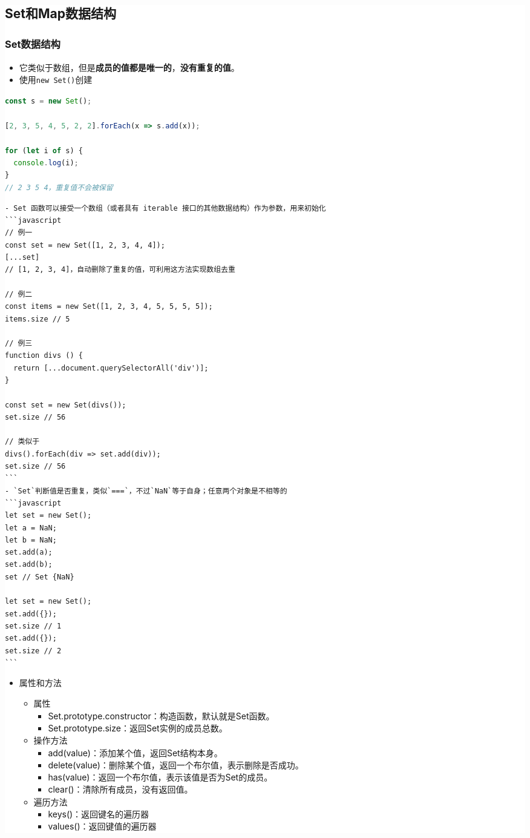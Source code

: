 ## Set和Map数据结构

### Set数据结构
- 它类似于数组，但是**成员的值都是唯一的**，**没有重复的值**。
- 使用`new Set()`创建
```javascript
const s = new Set();

[2, 3, 5, 4, 5, 2, 2].forEach(x => s.add(x));

for (let i of s) {
  console.log(i);
}
// 2 3 5 4，重复值不会被保留
```
    - Set 函数可以接受一个数组（或者具有 iterable 接口的其他数据结构）作为参数，用来初始化
    ```javascript
    // 例一
    const set = new Set([1, 2, 3, 4, 4]);
    [...set]
    // [1, 2, 3, 4]，自动删除了重复的值，可利用这方法实现数组去重
    
    // 例二
    const items = new Set([1, 2, 3, 4, 5, 5, 5, 5]);
    items.size // 5
    
    // 例三
    function divs () {
      return [...document.querySelectorAll('div')];
    }
    
    const set = new Set(divs());
    set.size // 56
    
    // 类似于
    divs().forEach(div => set.add(div));
    set.size // 56
    ```
    - `Set`判断值是否重复，类似`===`，不过`NaN`等于自身；任意两个对象是不相等的
    ```javascript
    let set = new Set();
    let a = NaN;
    let b = NaN;
    set.add(a);
    set.add(b);
    set // Set {NaN}
    
    let set = new Set();
    set.add({});
    set.size // 1
    set.add({});
    set.size // 2
    ```
- 属性和方法
    - 属性
        - Set.prototype.constructor：构造函数，默认就是Set函数。
        - Set.prototype.size：返回Set实例的成员总数。
    - 操作方法
        - add(value)：添加某个值，返回Set结构本身。
        - delete(value)：删除某个值，返回一个布尔值，表示删除是否成功。
        - has(value)：返回一个布尔值，表示该值是否为Set的成员。
        - clear()：清除所有成员，没有返回值。
    - 遍历方法
        - keys()：返回键名的遍历器
        - values()：返回键值的遍历器

  [lastWord]: 'world'
  [keyA]: 'valueA',
  [keyB]: 'valueB'
  [mySymbol]: 'Hello!'